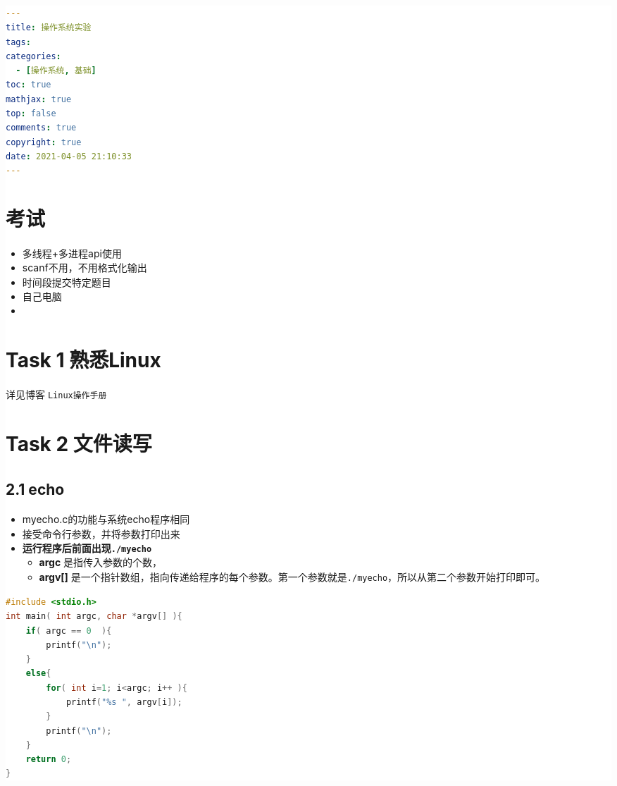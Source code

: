 ```yaml
---
title: 操作系统实验
tags:
categories:
  - [操作系统, 基础]
toc: true
mathjax: true
top: false
comments: true
copyright: true
date: 2021-04-05 21:10:33
---
```


# 考试

* 多线程+多进程api使用
* scanf不用，不用格式化输出
* 时间段提交特定题目
* 自己电脑
* 

# Task 1 熟悉Linux

详见博客 `Linux操作手册`

# Task 2 文件读写

## 2.1 echo

- myecho.c的功能与系统echo程序相同
- 接受命令行参数，并将参数打印出来
- **运行程序后前面出现`./myecho`**
  - **argc** 是指传入参数的个数，
  - **argv[]** 是一个指针数组，指向传递给程序的每个参数。第一个参数就是`./myecho`，所以从第二个参数开始打印即可。

```c++
#include <stdio.h>
int main( int argc, char *argv[] ){
    if( argc == 0  ){
        printf("\n");
    }
    else{
        for( int i=1; i<argc; i++ ){
            printf("%s ", argv[i]);
        }
        printf("\n");
    }
    return 0;
}
```
